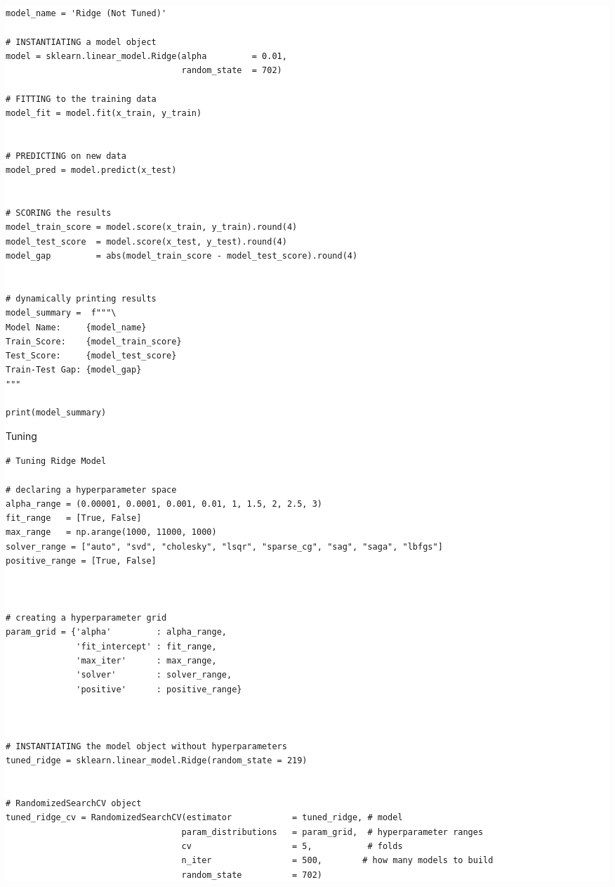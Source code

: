 ```
model_name = 'Ridge (Not Tuned)'

# INSTANTIATING a model object
model = sklearn.linear_model.Ridge(alpha         = 0.01,
                                   random_state  = 702)

# FITTING to the training data
model_fit = model.fit(x_train, y_train)


# PREDICTING on new data
model_pred = model.predict(x_test)


# SCORING the results
model_train_score = model.score(x_train, y_train).round(4)
model_test_score  = model.score(x_test, y_test).round(4)
model_gap         = abs(model_train_score - model_test_score).round(4)
    

# dynamically printing results
model_summary =  f"""\
Model Name:     {model_name}
Train_Score:    {model_train_score}
Test_Score:     {model_test_score}
Train-Test Gap: {model_gap}
"""

print(model_summary)
```
Tuning
```
# Tuning Ridge Model

# declaring a hyperparameter space
alpha_range = (0.00001, 0.0001, 0.001, 0.01, 1, 1.5, 2, 2.5, 3)
fit_range   = [True, False]
max_range   = np.arange(1000, 11000, 1000)
solver_range = ["auto", "svd", "cholesky", "lsqr", "sparse_cg", "sag", "saga", "lbfgs"]
positive_range = [True, False]



# creating a hyperparameter grid
param_grid = {'alpha'         : alpha_range,
              'fit_intercept' : fit_range,
              'max_iter'      : max_range,
              'solver'        : solver_range,
              'positive'      : positive_range}



# INSTANTIATING the model object without hyperparameters
tuned_ridge = sklearn.linear_model.Ridge(random_state = 219)


# RandomizedSearchCV object
tuned_ridge_cv = RandomizedSearchCV(estimator            = tuned_ridge, # model
                                   param_distributions   = param_grid,  # hyperparameter ranges
                                   cv                    = 5,           # folds 
                                   n_iter                = 500,        # how many models to build
                                   random_state          = 702)

```